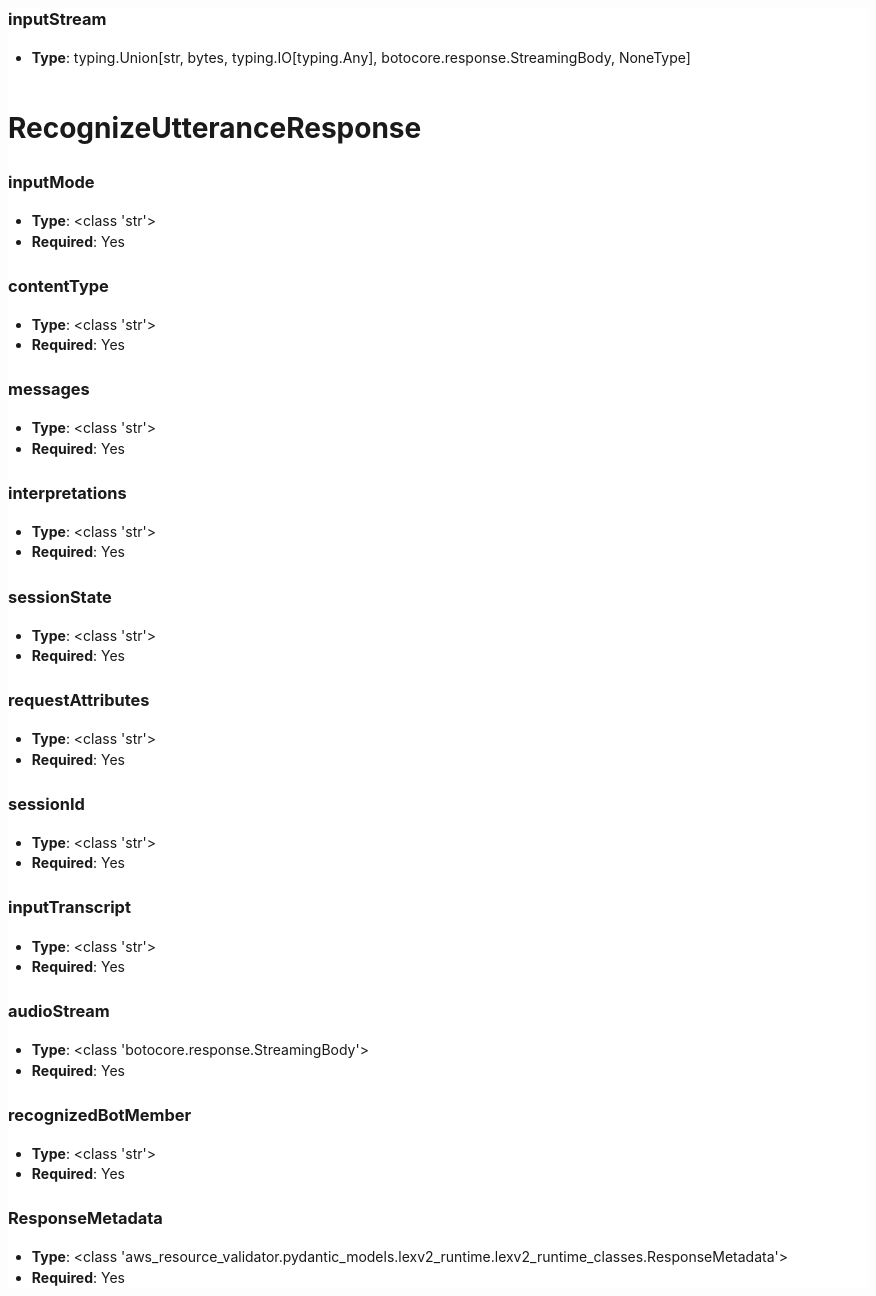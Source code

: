 ### inputStream
- **Type**: typing.Union[str, bytes, typing.IO[typing.Any], botocore.response.StreamingBody, NoneType]


# RecognizeUtteranceResponse

### inputMode
- **Type**: <class 'str'>
- **Required**: Yes

### contentType
- **Type**: <class 'str'>
- **Required**: Yes

### messages
- **Type**: <class 'str'>
- **Required**: Yes

### interpretations
- **Type**: <class 'str'>
- **Required**: Yes

### sessionState
- **Type**: <class 'str'>
- **Required**: Yes

### requestAttributes
- **Type**: <class 'str'>
- **Required**: Yes

### sessionId
- **Type**: <class 'str'>
- **Required**: Yes

### inputTranscript
- **Type**: <class 'str'>
- **Required**: Yes

### audioStream
- **Type**: <class 'botocore.response.StreamingBody'>
- **Required**: Yes

### recognizedBotMember
- **Type**: <class 'str'>
- **Required**: Yes

### ResponseMetadata
- **Type**: <class 'aws_resource_validator.pydantic_models.lexv2_runtime.lexv2_runtime_classes.ResponseMetadata'>
- **Required**: Yes
